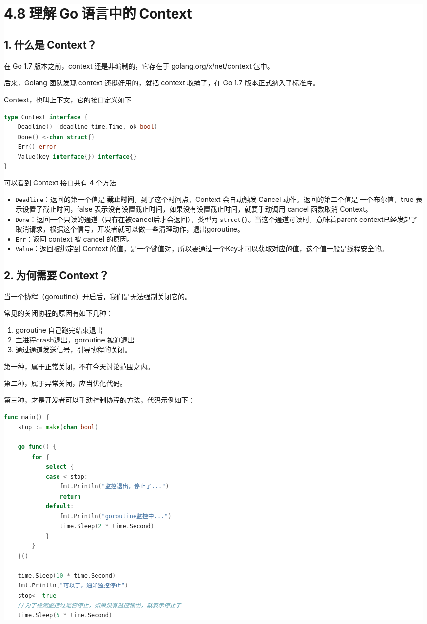 # 4.8 理解 Go 语言中的 Context

## 1. 什么是 Context？

在 Go 1.7 版本之前，context 还是非编制的，它存在于 golang.org/x/net/context 包中。

后来，Golang 团队发现 context 还挺好用的，就把 context 收编了，在 Go 1.7 版本正式纳入了标准库。

Context，也叫上下文，它的接口定义如下

```go
type Context interface {
    Deadline() (deadline time.Time, ok bool)
    Done() <-chan struct{}
    Err() error
    Value(key interface{}) interface{}
}
```

可以看到 Context 接口共有 4 个方法

- `Deadline`：返回的第一个值是 **截止时间**，到了这个时间点，Context 会自动触发 Cancel 动作。返回的第二个值是 一个布尔值，true 表示设置了截止时间，false 表示没有设置截止时间，如果没有设置截止时间，就要手动调用 cancel 函数取消 Context。
- `Done`：返回一个只读的通道（只有在被cancel后才会返回），类型为 `struct{}`。当这个通道可读时，意味着parent context已经发起了取消请求，根据这个信号，开发者就可以做一些清理动作，退出goroutine。
- `Err`：返回 context 被 cancel 的原因。
- `Value`：返回被绑定到 Context 的值，是一个键值对，所以要通过一个Key才可以获取对应的值，这个值一般是线程安全的。



## 2. 为何需要 Context？

当一个协程（goroutine）开启后，我们是无法强制关闭它的。

常见的关闭协程的原因有如下几种：

1. goroutine 自己跑完结束退出
2. 主进程crash退出，goroutine 被迫退出
4. 通过通道发送信号，引导协程的关闭。

第一种，属于正常关闭，不在今天讨论范围之内。

第二种，属于异常关闭，应当优化代码。

第三种，才是开发者可以手动控制协程的方法，代码示例如下：

```go
func main() {
	stop := make(chan bool)

	go func() {
		for {
			select {
			case <-stop:
				fmt.Println("监控退出，停止了...")
				return
			default:
				fmt.Println("goroutine监控中...")
				time.Sleep(2 * time.Second)
			}
		}
	}()

	time.Sleep(10 * time.Second)
	fmt.Println("可以了，通知监控停止")
	stop<- true
	//为了检测监控过是否停止，如果没有监控输出，就表示停止了
	time.Sleep(5 * time.Second)
```